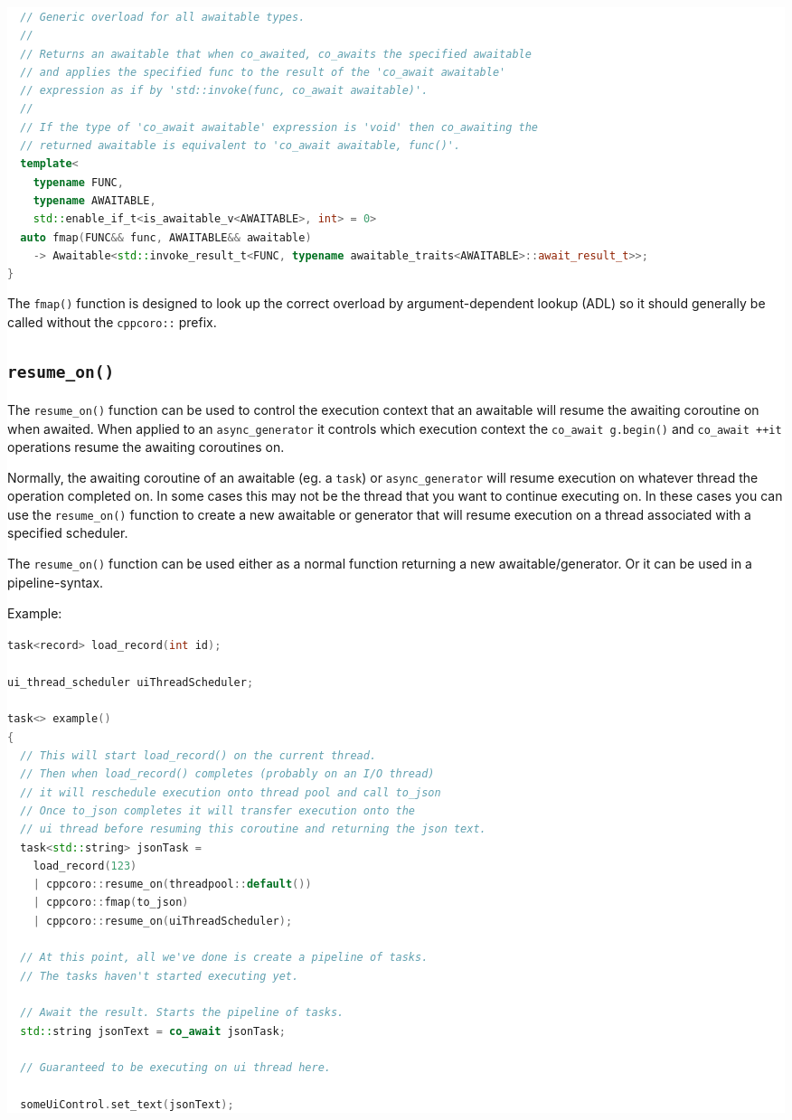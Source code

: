 ```c++
  // Generic overload for all awaitable types.
  //
  // Returns an awaitable that when co_awaited, co_awaits the specified awaitable
  // and applies the specified func to the result of the 'co_await awaitable'
  // expression as if by 'std::invoke(func, co_await awaitable)'.
  //
  // If the type of 'co_await awaitable' expression is 'void' then co_awaiting the
  // returned awaitable is equivalent to 'co_await awaitable, func()'.
  template<
    typename FUNC,
    typename AWAITABLE,
    std::enable_if_t<is_awaitable_v<AWAITABLE>, int> = 0>
  auto fmap(FUNC&& func, AWAITABLE&& awaitable)
    -> Awaitable<std::invoke_result_t<FUNC, typename awaitable_traits<AWAITABLE>::await_result_t>>;
}
```

The `fmap()` function is designed to look up the correct overload by argument-dependent
lookup (ADL) so it should generally be called without the `cppcoro::` prefix.

## `resume_on()`

The `resume_on()` function can be used to control the execution context that an awaitable
will resume the awaiting coroutine on when awaited. When applied to an `async_generator`
it controls which execution context the `co_await g.begin()` and `co_await ++it` operations
resume the awaiting coroutines on.

Normally, the awaiting coroutine of an awaitable (eg. a `task`) or `async_generator` will
resume execution on whatever thread the operation completed on. In some cases this may not
be the thread that you want to continue executing on. In these cases you can use the
`resume_on()` function to create a new awaitable or generator that will resume execution
on a thread associated with a specified scheduler.

The `resume_on()` function can be used either as a normal function returning a new awaitable/generator.
Or it can be used in a pipeline-syntax.

Example:
```c++
task<record> load_record(int id);

ui_thread_scheduler uiThreadScheduler;

task<> example()
{
  // This will start load_record() on the current thread.
  // Then when load_record() completes (probably on an I/O thread)
  // it will reschedule execution onto thread pool and call to_json
  // Once to_json completes it will transfer execution onto the
  // ui thread before resuming this coroutine and returning the json text.
  task<std::string> jsonTask =
    load_record(123)
    | cppcoro::resume_on(threadpool::default())
    | cppcoro::fmap(to_json)
    | cppcoro::resume_on(uiThreadScheduler);

  // At this point, all we've done is create a pipeline of tasks.
  // The tasks haven't started executing yet.

  // Await the result. Starts the pipeline of tasks.
  std::string jsonText = co_await jsonTask;

  // Guaranteed to be executing on ui thread here.

  someUiControl.set_text(jsonText);
```